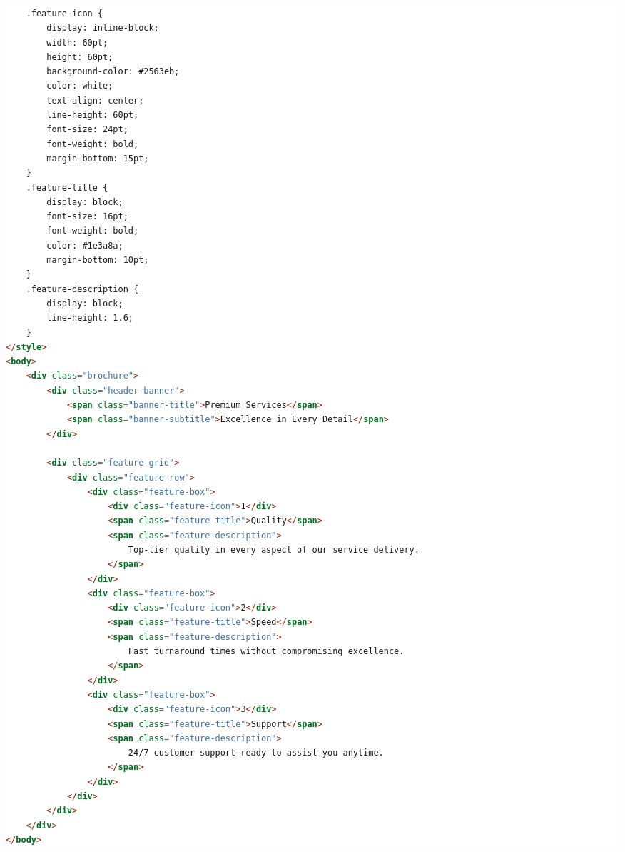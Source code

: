 ```html
    .feature-icon {
        display: inline-block;
        width: 60pt;
        height: 60pt;
        background-color: #2563eb;
        color: white;
        text-align: center;
        line-height: 60pt;
        font-size: 24pt;
        font-weight: bold;
        margin-bottom: 15pt;
    }
    .feature-title {
        display: block;
        font-size: 16pt;
        font-weight: bold;
        color: #1e3a8a;
        margin-bottom: 10pt;
    }
    .feature-description {
        display: block;
        line-height: 1.6;
    }
</style>
<body>
    <div class="brochure">
        <div class="header-banner">
            <span class="banner-title">Premium Services</span>
            <span class="banner-subtitle">Excellence in Every Detail</span>
        </div>

        <div class="feature-grid">
            <div class="feature-row">
                <div class="feature-box">
                    <div class="feature-icon">1</div>
                    <span class="feature-title">Quality</span>
                    <span class="feature-description">
                        Top-tier quality in every aspect of our service delivery.
                    </span>
                </div>
                <div class="feature-box">
                    <div class="feature-icon">2</div>
                    <span class="feature-title">Speed</span>
                    <span class="feature-description">
                        Fast turnaround times without compromising excellence.
                    </span>
                </div>
                <div class="feature-box">
                    <div class="feature-icon">3</div>
                    <span class="feature-title">Support</span>
                    <span class="feature-description">
                        24/7 customer support ready to assist you anytime.
                    </span>
                </div>
            </div>
        </div>
    </div>
</body>
```
